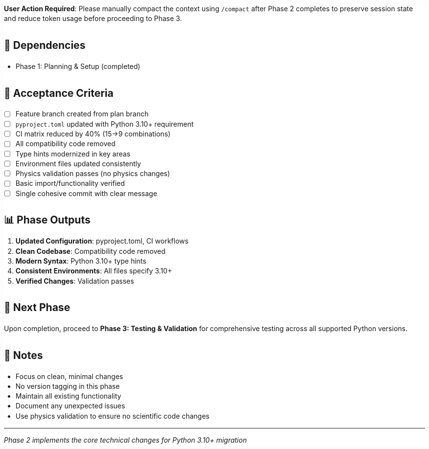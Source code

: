 **User Action Required**: Please manually compact the context using `/compact` after Phase 2 completes to preserve session state and reduce token usage before proceeding to Phase 3.

## 🔗 Dependencies
- Phase 1: Planning & Setup (completed)

## 🎯 Acceptance Criteria
- [ ] Feature branch created from plan branch
- [ ] `pyproject.toml` updated with Python 3.10+ requirement
- [ ] CI matrix reduced by 40% (15→9 combinations)
- [ ] All compatibility code removed
- [ ] Type hints modernized in key areas
- [ ] Environment files updated consistently
- [ ] Physics validation passes (no physics changes)
- [ ] Basic import/functionality verified
- [ ] Single cohesive commit with clear message

## 📊 Phase Outputs
1. **Updated Configuration**: pyproject.toml, CI workflows
2. **Clean Codebase**: Compatibility code removed
3. **Modern Syntax**: Python 3.10+ type hints
4. **Consistent Environments**: All files specify 3.10+
5. **Verified Changes**: Validation passes

## 🔄 Next Phase
Upon completion, proceed to **Phase 3: Testing & Validation** for comprehensive testing across all supported Python versions.

## 📝 Notes
- Focus on clean, minimal changes
- No version tagging in this phase
- Maintain all existing functionality
- Document any unexpected issues
- Use physics validation to ensure no scientific code changes

---
*Phase 2 implements the core technical changes for Python 3.10+ migration*